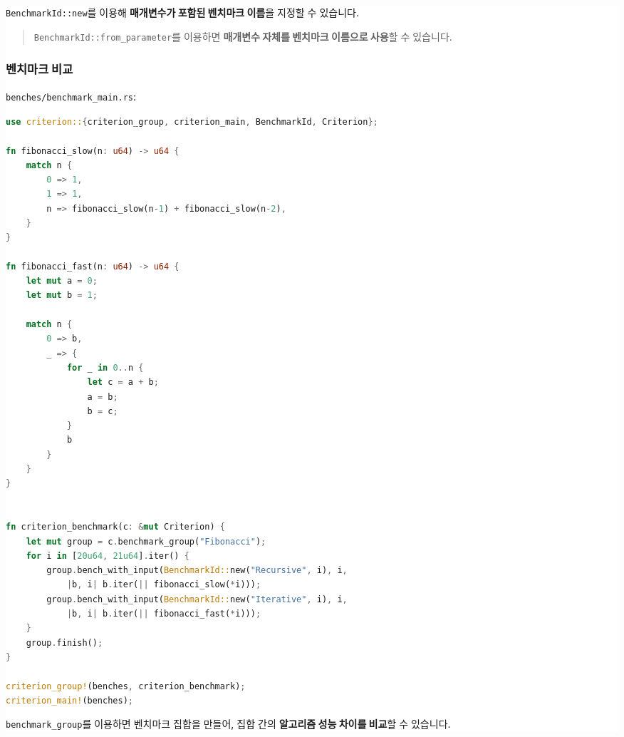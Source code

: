 `BenchmarkId::new`를 이용해 **매개변수가 포함된 벤치마크 이름**을 지정할 수 있습니다.

> `BenchmarkId::from_parameter`를 이용하면 **매개변수 자체를 벤치마크 이름으로 사용**할 수 있습니다.

### 벤치마크 비교

`benches/benchmark_main.rs`:

```rs
use criterion::{criterion_group, criterion_main, BenchmarkId, Criterion};

fn fibonacci_slow(n: u64) -> u64 {
    match n {
        0 => 1,
        1 => 1,
        n => fibonacci_slow(n-1) + fibonacci_slow(n-2),
    }
}

fn fibonacci_fast(n: u64) -> u64 {
    let mut a = 0;
    let mut b = 1;

    match n {
        0 => b,
        _ => {
            for _ in 0..n {
                let c = a + b;
                a = b;
                b = c;
            }
            b
        }
    }
}


fn criterion_benchmark(c: &mut Criterion) {
    let mut group = c.benchmark_group("Fibonacci");
    for i in [20u64, 21u64].iter() {
        group.bench_with_input(BenchmarkId::new("Recursive", i), i, 
            |b, i| b.iter(|| fibonacci_slow(*i)));
        group.bench_with_input(BenchmarkId::new("Iterative", i), i, 
            |b, i| b.iter(|| fibonacci_fast(*i)));
    }
    group.finish();
}

criterion_group!(benches, criterion_benchmark);
criterion_main!(benches);
```

`benchmark_group`를 이용하면 벤치마크 집합을 만들어, 집합 간의 **알고리즘 성능 차이를 비교**할 수 있습니다.
